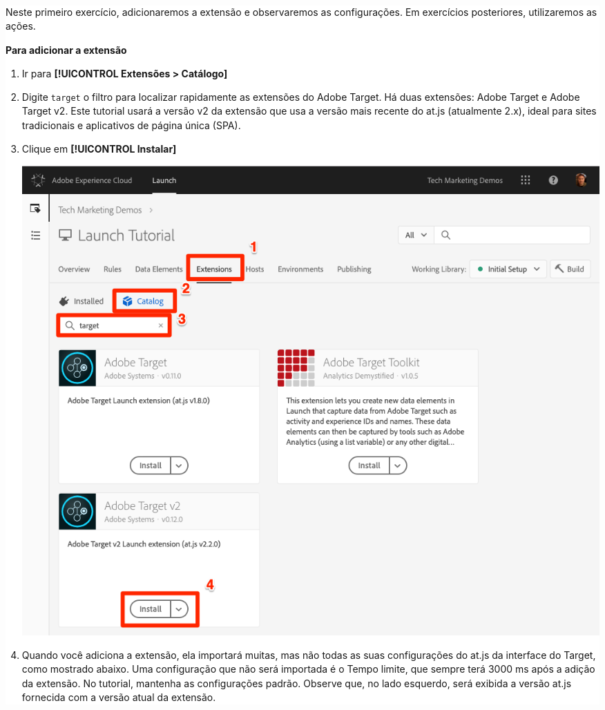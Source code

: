Neste primeiro exercício, adicionaremos a extensão e observaremos as configurações. Em exercícios posteriores, utilizaremos as ações.

**Para adicionar a extensão**

1. Ir para **[!UICONTROL Extensões &gt; Catálogo]**
1. Digite `target` o filtro para localizar rapidamente as extensões do Adobe Target. Há duas extensões: Adobe Target e Adobe Target v2. Este tutorial usará a versão v2 da extensão que usa a versão mais recente do at.js (atualmente 2.x), ideal para sites tradicionais e aplicativos de página única (SPA).
1. Clique em **[!UICONTROL Instalar]**

   ![Instalar a extensão do Target v2](images/target-installExtension.png)

1. Quando você adiciona a extensão, ela importará muitas, mas não todas as suas configurações do at.js da interface do Target, como mostrado abaixo. Uma configuração que não será importada é o Tempo limite, que sempre terá 3000 ms após a adição da extensão. No tutorial, mantenha as configurações padrão. Observe que, no lado esquerdo, será exibida a versão at.js fornecida com a versão atual da extensão.

